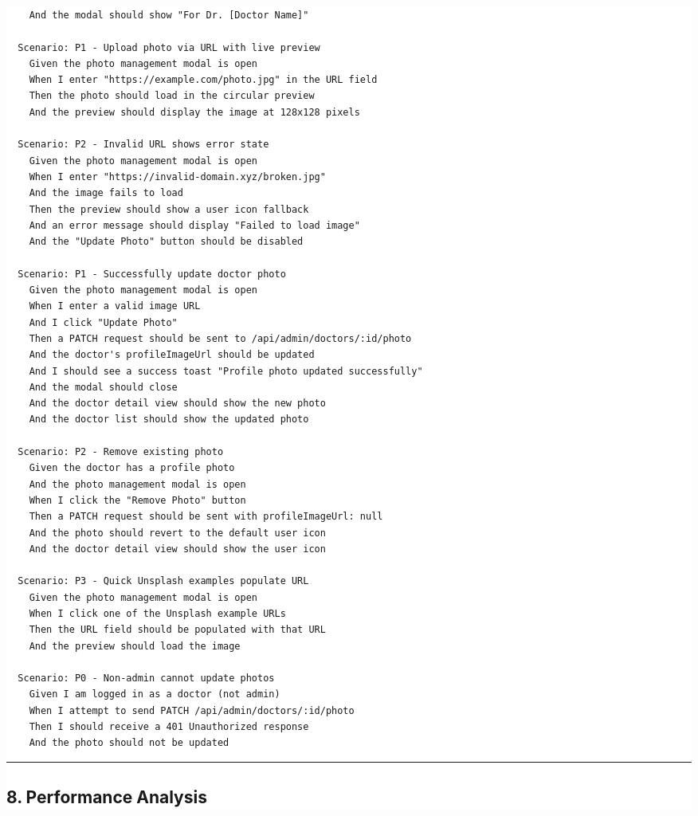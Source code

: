 ```gherkin
    And the modal should show "For Dr. [Doctor Name]"

  Scenario: P1 - Upload photo via URL with live preview
    Given the photo management modal is open
    When I enter "https://example.com/photo.jpg" in the URL field
    Then the photo should load in the circular preview
    And the preview should display the image at 128x128 pixels

  Scenario: P2 - Invalid URL shows error state
    Given the photo management modal is open
    When I enter "https://invalid-domain.xyz/broken.jpg"
    And the image fails to load
    Then the preview should show a user icon fallback
    And an error message should display "Failed to load image"
    And the "Update Photo" button should be disabled

  Scenario: P1 - Successfully update doctor photo
    Given the photo management modal is open
    When I enter a valid image URL
    And I click "Update Photo"
    Then a PATCH request should be sent to /api/admin/doctors/:id/photo
    And the doctor's profileImageUrl should be updated
    And I should see a success toast "Profile photo updated successfully"
    And the modal should close
    And the doctor detail view should show the new photo
    And the doctor list should show the updated photo

  Scenario: P2 - Remove existing photo
    Given the doctor has a profile photo
    And the photo management modal is open
    When I click the "Remove Photo" button
    Then a PATCH request should be sent with profileImageUrl: null
    And the photo should revert to the default user icon
    And the doctor detail view should show the user icon

  Scenario: P3 - Quick Unsplash examples populate URL
    Given the photo management modal is open
    When I click one of the Unsplash example URLs
    Then the URL field should be populated with that URL
    And the preview should load the image

  Scenario: P0 - Non-admin cannot update photos
    Given I am logged in as a doctor (not admin)
    When I attempt to send PATCH /api/admin/doctors/:id/photo
    Then I should receive a 401 Unauthorized response
    And the photo should not be updated
```

---

## 8. Performance Analysis

